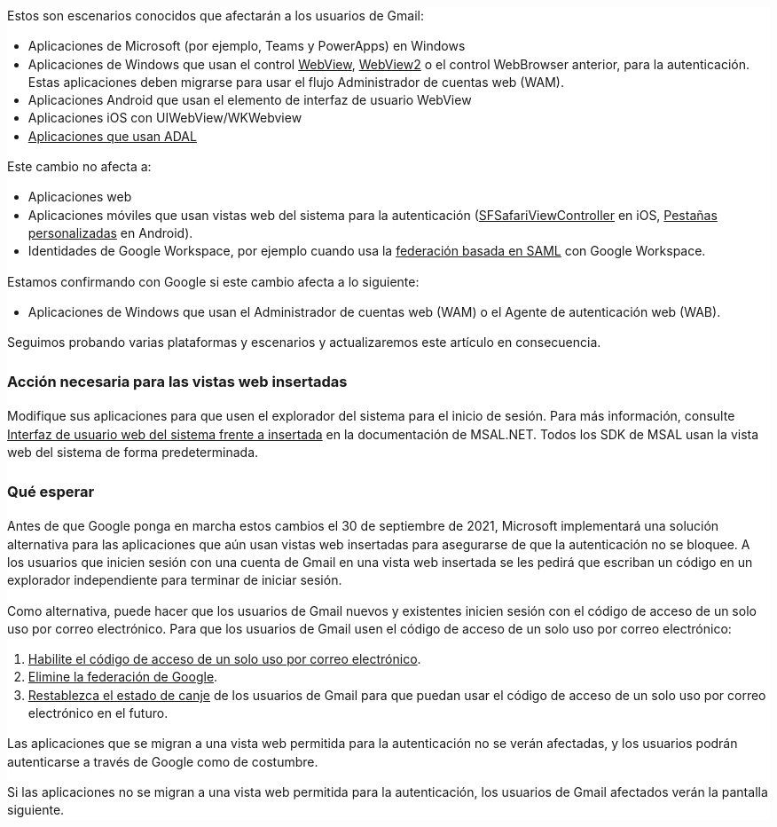 Estos son escenarios conocidos que afectarán a los usuarios de Gmail:
- Aplicaciones de Microsoft (por ejemplo, Teams y PowerApps) en Windows 
- Aplicaciones de Windows que usan el control [WebView](/windows/communitytoolkit/controls/wpf-winforms/webview), [WebView2](/microsoft-edge/webview2/) o el control WebBrowser anterior, para la autenticación. Estas aplicaciones deben migrarse para usar el flujo Administrador de cuentas web (WAM).
- Aplicaciones Android que usan el elemento de interfaz de usuario WebView 
- Aplicaciones iOS con UIWebView/WKWebview 
- [Aplicaciones que usan ADAL](../develop/howto-get-list-of-all-active-directory-auth-library-apps.md)

Este cambio no afecta a:
- Aplicaciones web
- Aplicaciones móviles que usan vistas web del sistema para la autenticación ([SFSafariViewController](https://developer.apple.com/documentation/safariservices/sfsafariviewcontroller) en iOS, [Pestañas personalizadas](https://developer.chrome.com/docs/android/custom-tabs/overview/) en Android).  
- Identidades de Google Workspace, por ejemplo cuando usa la [federación basada en SAML](direct-federation.md) con Google Workspace.

Estamos confirmando con Google si este cambio afecta a lo siguiente:
- Aplicaciones de Windows que usan el Administrador de cuentas web (WAM) o el Agente de autenticación web (WAB).  

Seguimos probando varias plataformas y escenarios y actualizaremos este artículo en consecuencia.

### <a name="action-needed-for-embedded-web-views"></a>Acción necesaria para las vistas web insertadas

Modifique sus aplicaciones para que usen el explorador del sistema para el inicio de sesión. Para más información, consulte [Interfaz de usuario web del sistema frente a insertada](../develop/msal-net-web-browsers.md#embedded-vs-system-web-ui) en la documentación de MSAL.NET. Todos los SDK de MSAL usan la vista web del sistema de forma predeterminada.

### <a name="what-to-expect"></a>Qué esperar

Antes de que Google ponga en marcha estos cambios el 30 de septiembre de 2021, Microsoft implementará una solución alternativa para las aplicaciones que aún usan vistas web insertadas para asegurarse de que la autenticación no se bloquee. A los usuarios que inicien sesión con una cuenta de Gmail en una vista web insertada se les pedirá que escriban un código en un explorador independiente para terminar de iniciar sesión.

Como alternativa, puede hacer que los usuarios de Gmail nuevos y existentes inicien sesión con el código de acceso de un solo uso por correo electrónico. Para que los usuarios de Gmail usen el código de acceso de un solo uso por correo electrónico:
1. [Habilite el código de acceso de un solo uso por correo electrónico](one-time-passcode.md#enable-email-one-time-passcode).
2. [Elimine la federación de Google](google-federation.md#how-do-i-remove-google-federation).
3. [Restablezca el estado de canje](reset-redemption-status.md) de los usuarios de Gmail para que puedan usar el código de acceso de un solo uso por correo electrónico en el futuro.

Las aplicaciones que se migran a una vista web permitida para la autenticación no se verán afectadas, y los usuarios podrán autenticarse a través de Google como de costumbre.

Si las aplicaciones no se migran a una vista web permitida para la autenticación, los usuarios de Gmail afectados verán la pantalla siguiente.
